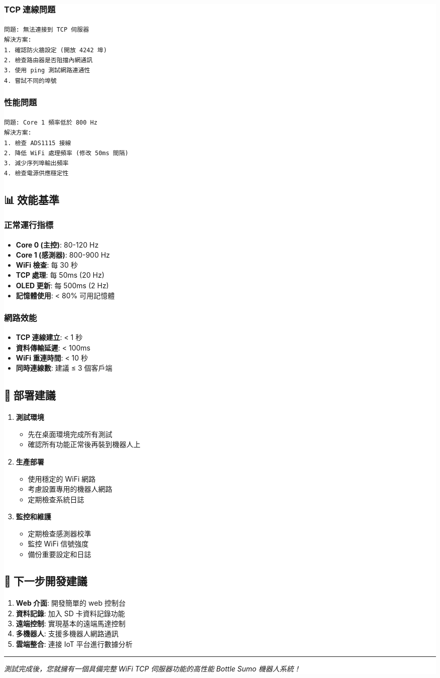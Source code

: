 ### TCP 連線問題
```
問題: 無法連接到 TCP 伺服器
解決方案:
1. 確認防火牆設定 (開放 4242 埠)
2. 檢查路由器是否阻擋內網通訊
3. 使用 ping 測試網路連通性
4. 嘗試不同的埠號
```

### 性能問題
```
問題: Core 1 頻率低於 800 Hz
解決方案:
1. 檢查 ADS1115 接線
2. 降低 WiFi 處理頻率 (修改 50ms 間隔)
3. 減少序列埠輸出頻率
4. 檢查電源供應穩定性
```

## 📊 效能基準

### 正常運行指標
- **Core 0 (主控)**: 80-120 Hz
- **Core 1 (感測器)**: 800-900 Hz
- **WiFi 檢查**: 每 30 秒
- **TCP 處理**: 每 50ms (20 Hz)
- **OLED 更新**: 每 500ms (2 Hz)
- **記憶體使用**: < 80% 可用記憶體

### 網路效能
- **TCP 連線建立**: < 1 秒
- **資料傳輸延遲**: < 100ms
- **WiFi 重連時間**: < 10 秒
- **同時連線數**: 建議 ≤ 3 個客戶端

## 🎯 部署建議

1. **測試環境**
   - 先在桌面環境完成所有測試
   - 確認所有功能正常後再裝到機器人上

2. **生產部署**
   - 使用穩定的 WiFi 網路
   - 考慮設置專用的機器人網路
   - 定期檢查系統日誌

3. **監控和維護**
   - 定期檢查感測器校準
   - 監控 WiFi 信號強度
   - 備份重要設定和日誌

## 📝 下一步開發建議

1. **Web 介面**: 開發簡單的 web 控制台
2. **資料記錄**: 加入 SD 卡資料記錄功能
3. **遠端控制**: 實現基本的遠端馬達控制
4. **多機器人**: 支援多機器人網路通訊
5. **雲端整合**: 連接 IoT 平台進行數據分析

---
*測試完成後，您就擁有一個具備完整 WiFi TCP 伺服器功能的高性能 Bottle Sumo 機器人系統！*